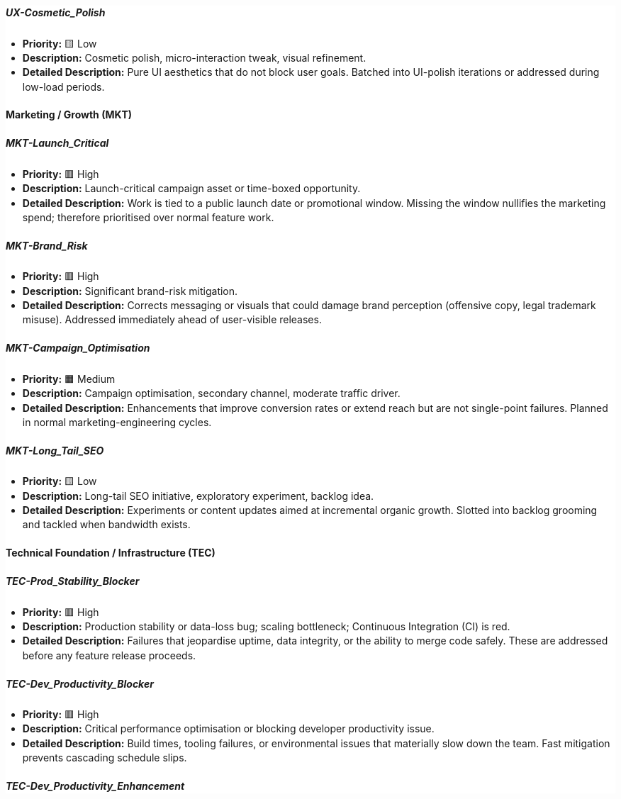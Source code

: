 ##### UX-Cosmetic_Polish

- **Priority:** 🟨 Low
- **Description:** Cosmetic polish, micro-interaction tweak, visual refinement.
- **Detailed Description:** Pure UI aesthetics that do not block user goals. Batched into UI-polish iterations or addressed during low-load periods.

#### Marketing / Growth (MKT)

##### MKT-Launch_Critical

- **Priority:** 🟥 High
- **Description:** Launch-critical campaign asset or time-boxed opportunity.
- **Detailed Description:** Work is tied to a public launch date or promotional window. Missing the window nullifies the marketing spend; therefore prioritised over normal feature work.

##### MKT-Brand_Risk

- **Priority:** 🟥 High
- **Description:** Significant brand-risk mitigation.
- **Detailed Description:** Corrects messaging or visuals that could damage brand perception (offensive copy, legal trademark misuse). Addressed immediately ahead of user-visible releases.

##### MKT-Campaign_Optimisation

- **Priority:** 🟧 Medium
- **Description:** Campaign optimisation, secondary channel, moderate traffic driver.
- **Detailed Description:** Enhancements that improve conversion rates or extend reach but are not single-point failures. Planned in normal marketing-engineering cycles.

##### MKT-Long_Tail_SEO

- **Priority:** 🟨 Low
- **Description:** Long-tail SEO initiative, exploratory experiment, backlog idea.
- **Detailed Description:** Experiments or content updates aimed at incremental organic growth. Slotted into backlog grooming and tackled when bandwidth exists.

#### Technical Foundation / Infrastructure (TEC)

##### TEC-Prod_Stability_Blocker

- **Priority:** 🟥 High
- **Description:** Production stability or data-loss bug; scaling bottleneck; Continuous Integration (CI) is red.
- **Detailed Description:** Failures that jeopardise uptime, data integrity, or the ability to merge code safely. These are addressed before any feature release proceeds.

##### TEC-Dev_Productivity_Blocker

- **Priority:** 🟥 High
- **Description:** Critical performance optimisation or blocking developer productivity issue.
- **Detailed Description:** Build times, tooling failures, or environmental issues that materially slow down the team. Fast mitigation prevents cascading schedule slips.

##### TEC-Dev_Productivity_Enhancement
